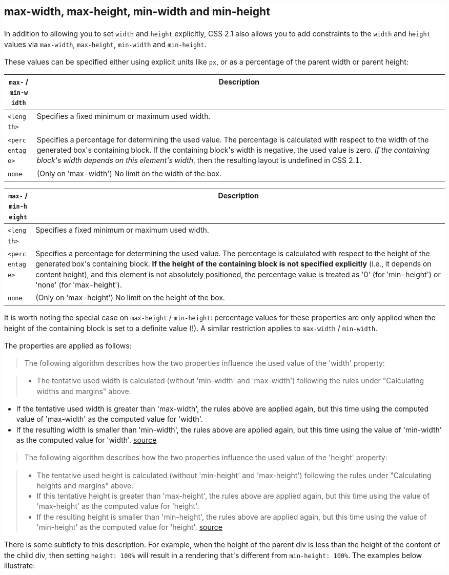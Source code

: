 ## max-width, max-height, min-width and min-height

In addition to allowing you to set `width` and `height` explicitly, CSS 2.1 also allows you to add constraints to the `width` and `height` values via `max-width`, `max-height`, `min-width` and `min-height`.

These values can be specified either using explicit units like `px`, or as a percentage of the parent width or parent height:

| `max-` / `min-width`  | Description
|-------|----------------------------------------------------------------------
| `<length>` | Specifies a fixed minimum or maximum used width.
| `<percentage>` | Specifies a percentage for determining the used value. The percentage is calculated with respect to the width of the generated box's containing block. If the containing block's width is negative, the used value is zero. *If the containing block's width depends on this element's width*, then the resulting layout is undefined in CSS 2.1.
| `none` | (Only on 'max-width') No limit on the width of the box.

| `max-` / `min-height`  | Description
|-------|----------------------------------------------------------------------
| `<length>` | Specifies a fixed minimum or maximum used width.
| `<percentage>` | Specifies a percentage for determining the used value. The percentage is calculated with respect to the height of the generated box's containing block. **If the height of the containing block is not specified explicitly** (i.e., it depends on content height), and this element is not absolutely positioned, the percentage value is treated as '0' (for 'min-height') or 'none' (for 'max-height').
| `none` | (Only on 'max-height') No limit on the height of the box.

It is worth noting the special case on `max-height` / `min-height`: percentage values for these properties are only applied when the height of the containing block is set to a definite value (!). A similar restriction applies to `max-width` / `min-width`.

The properties are applied as follows:

> The following algorithm describes how the two properties influence the used value of the 'width' property:

> - The tentative used width is calculated (without 'min-width' and 'max-width') following the rules under "Calculating widths and margins" above.
- If the tentative used width is greater than 'max-width', the rules above are applied again, but this time using the computed value of 'max-width' as the computed value for 'width'.
- If the resulting width is smaller than 'min-width', the rules above are applied again, but this time using the value of 'min-width' as the computed value for 'width'. [source](http://www.w3.org/TR/CSS2/visudet.html#min-max-widths)

> The following algorithm describes how the two properties influence the used value of the 'height' property:

> - The tentative used height is calculated (without 'min-height' and 'max-height') following the rules under "Calculating heights and margins" above.
> - If this tentative height is greater than 'max-height', the rules above are applied again, but this time using the value of 'max-height' as the computed value for 'height'.
> - If the resulting height is smaller than 'min-height', the rules above are applied again, but this time using the value of 'min-height' as the computed value for 'height'. [source](http://www.w3.org/TR/2011/REC-CSS2-20110607/visudet.html#min-max-heights)

There is some subtlety to this description. For example, when the height of the parent div is less than the height of the content of the child div, then setting `height: 100%` will result in a rendering that's different from `min-height: 100%`. The examples below illustrate:
